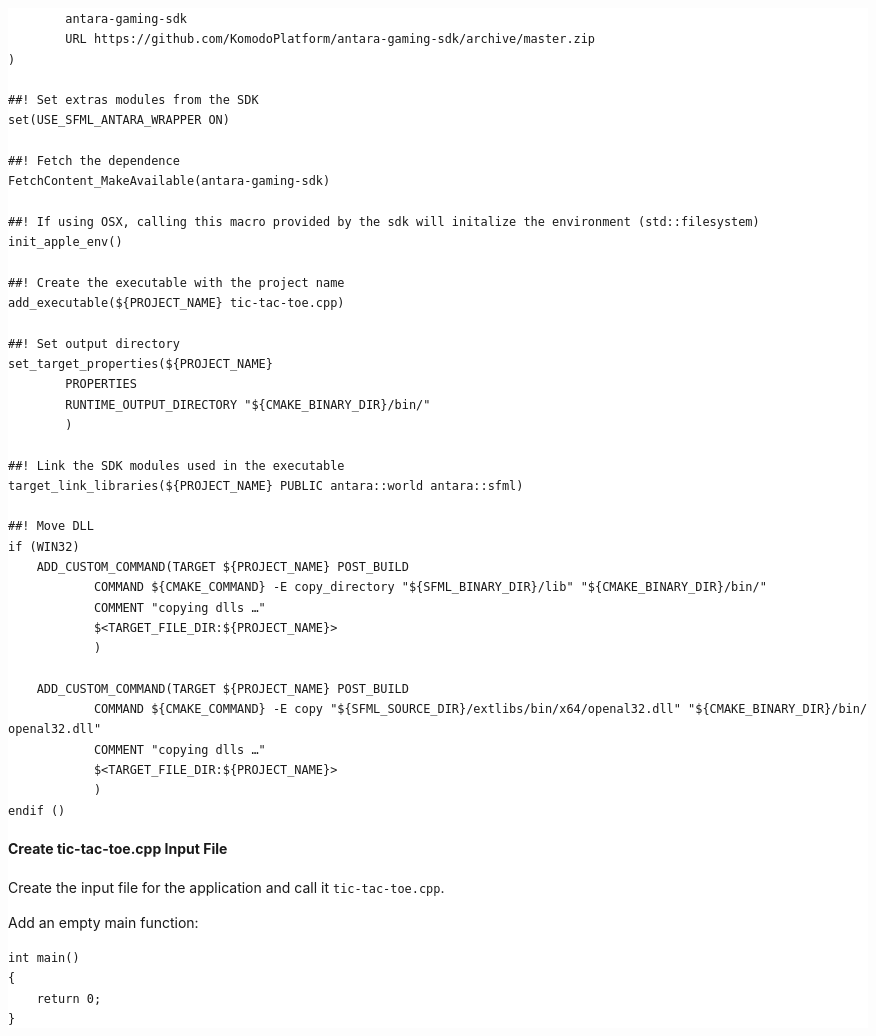 ```
        antara-gaming-sdk
        URL https://github.com/KomodoPlatform/antara-gaming-sdk/archive/master.zip
)

##! Set extras modules from the SDK
set(USE_SFML_ANTARA_WRAPPER ON)

##! Fetch the dependence
FetchContent_MakeAvailable(antara-gaming-sdk)

##! If using OSX, calling this macro provided by the sdk will initalize the environment (std::filesystem)
init_apple_env()

##! Create the executable with the project name
add_executable(${PROJECT_NAME} tic-tac-toe.cpp)

##! Set output directory
set_target_properties(${PROJECT_NAME}
        PROPERTIES
        RUNTIME_OUTPUT_DIRECTORY "${CMAKE_BINARY_DIR}/bin/"
        )

##! Link the SDK modules used in the executable
target_link_libraries(${PROJECT_NAME} PUBLIC antara::world antara::sfml)

##! Move DLL
if (WIN32)
    ADD_CUSTOM_COMMAND(TARGET ${PROJECT_NAME} POST_BUILD
            COMMAND ${CMAKE_COMMAND} -E copy_directory "${SFML_BINARY_DIR}/lib" "${CMAKE_BINARY_DIR}/bin/"
            COMMENT "copying dlls …"
            $<TARGET_FILE_DIR:${PROJECT_NAME}>
            )

    ADD_CUSTOM_COMMAND(TARGET ${PROJECT_NAME} POST_BUILD
            COMMAND ${CMAKE_COMMAND} -E copy "${SFML_SOURCE_DIR}/extlibs/bin/x64/openal32.dll" "${CMAKE_BINARY_DIR}/bin/openal32.dll"
            COMMENT "copying dlls …"
            $<TARGET_FILE_DIR:${PROJECT_NAME}>
            )
endif ()
```

#### Create tic-tac-toe.cpp Input File

Create the input file for the application and call it `tic-tac-toe.cpp`.

Add an empty main function:

```
int main()
{
    return 0;
}
```
